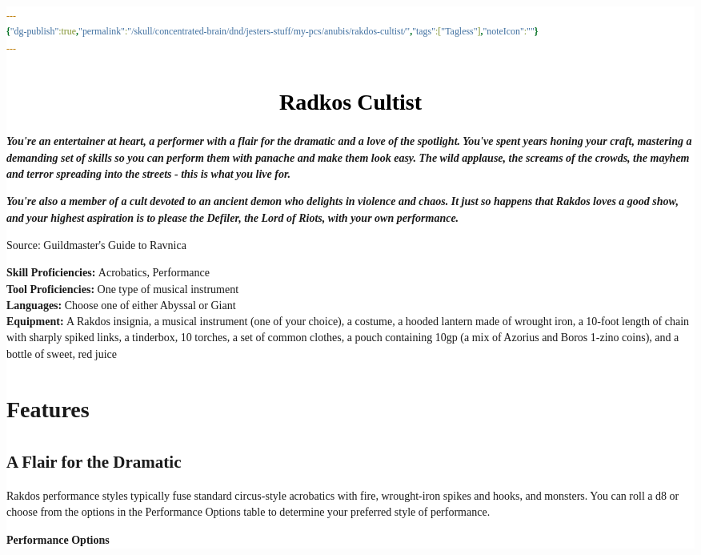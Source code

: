 ```yaml
---
{"dg-publish":true,"permalink":"/skull/concentrated-brain/dnd/jesters-stuff/my-pcs/anubis/rakdos-cultist/","tags":["Tagless"],"noteIcon":""}
---
```


<style id="Force_Custom_Fonts" type="text/css">@font-face{font-style:normal;font-family:"Merriweather";src:local("Merriweather")}@font-face{font-style:bolder;font-family:"Merriweather";src:local("Merriweather")}@font-face{font-style:normal;font-family:"Merriweather";src:local("Merriweather");unicode-range:U+0-FF,U+2E80-9FFF,U+F900-FAFF,U+FE30-FE4F,U+20000-2FA1F}@font-face{font-style:bolder;font-family:"Merriweather";src:local("Merriweather");unicode-range:U+0-FF,U+2E80-9FFF,U+F900-FAFF,U+FE30-FE4F,U+20000-2FA1F}@font-face{font-style:normal;font-family:"Merriweather";src:local("Merriweather");unicode-range:U+0-FF}@font-face{font-style:bolder;font-family:"Merriweather";src:local("Merriweather");unicode-range:U+0-FF}:not(pre):not(code):not(textarea):not(tt):not(kbd):not(samp):not(var){font-family:"Merriweather"!important}pre,code,textarea,tt,kbd,samp,var{font-family:monospace!important}pre *,code *,textarea *,tt *,kbd *,samp *,var *{font-family:monospace!important}</style>


# <center><span style="color:#000000">Radkos Cultist</span></center>


**_You're an entertainer at heart, a performer with a flair for the dramatic and a love of the spotlight. You've spent years honing your craft, mastering a demanding set of skills so you can perform them with panache and make them look easy. The wild applause, the screams of the crowds, the mayhem and terror spreading into the streets - this is what you live for._**

**_You're also a member of a cult devoted to an ancient demon who delights in violence and chaos. It just so happens that Rakdos loves a good show, and your highest aspiration is to please the Defiler, the Lord of Riots, with your own performance._**

Source: Guildmaster's Guide to Ravnica

**Skill Proficiencies:** Acrobatics, Performance  
**Tool Proficiencies:** One type of musical instrument  
**Languages:** Choose one of either Abyssal or Giant  
**Equipment:** A Rakdos insignia, a musical instrument (one of your choice), a costume, a hooded lantern made of wrought iron, a 10-foot length of chain with sharply spiked links, a tinderbox, 10 torches, a set of common clothes, a pouch containing 10gp (a mix of Azorius and Boros 1-zino coins), and a bottle of sweet, red juice

# Features

## A Flair for the Dramatic

Rakdos performance styles typically fuse standard circus-style acrobatics with fire, wrought-iron spikes and hooks, and monsters. You can roll a d8 or choose from the options in the Performance Options table to determine your preferred style of performance.

**Performance Options**
